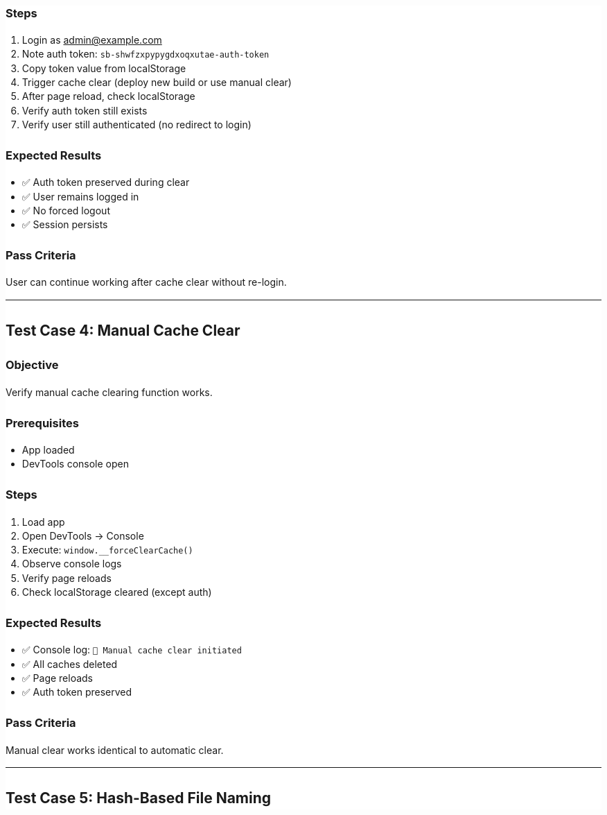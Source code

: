### Steps
1. Login as admin@example.com
2. Note auth token: `sb-shwfzxpypygdxoqxutae-auth-token`
3. Copy token value from localStorage
4. Trigger cache clear (deploy new build or use manual clear)
5. After page reload, check localStorage
6. Verify auth token still exists
7. Verify user still authenticated (no redirect to login)

### Expected Results
- ✅ Auth token preserved during clear
- ✅ User remains logged in
- ✅ No forced logout
- ✅ Session persists

### Pass Criteria
User can continue working after cache clear without re-login.

---

## Test Case 4: Manual Cache Clear

### Objective
Verify manual cache clearing function works.

### Prerequisites
- App loaded
- DevTools console open

### Steps
1. Load app
2. Open DevTools → Console
3. Execute: `window.__forceClearCache()`
4. Observe console logs
5. Verify page reloads
6. Check localStorage cleared (except auth)

### Expected Results
- ✅ Console log: `🔧 Manual cache clear initiated`
- ✅ All caches deleted
- ✅ Page reloads
- ✅ Auth token preserved

### Pass Criteria
Manual clear works identical to automatic clear.

---

## Test Case 5: Hash-Based File Naming
